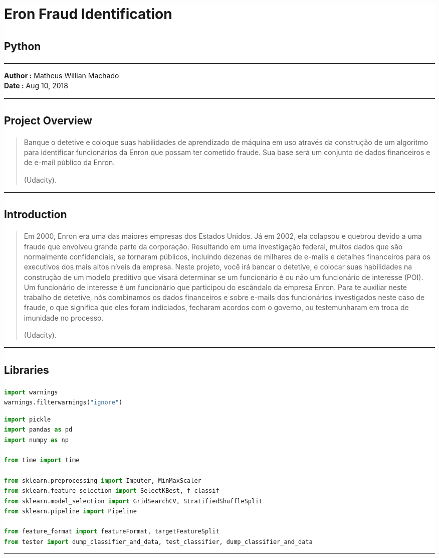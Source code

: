 Eron Fraud Identification
===

Python
---

---

**Author :** Matheus Willian Machado  
**Date :** Aug 10, 2018

---

Project Overview
---

>Banque o detetive e coloque suas habilidades de aprendizado de máquina em uso através da construção de um algoritmo para identificar funcionários da Enron que possam ter cometido fraude. Sua base será um conjunto de dados financeiros e de e-mail público da Enron.
> 
> (Udacity).

---

## Introduction

> Em 2000, Enron era uma das maiores empresas dos Estados Unidos. Já em 2002, ela colapsou e quebrou devido a uma fraude que envolveu grande parte da corporação. Resultando em uma investigação federal, muitos dados que são normalmente confidenciais, se tornaram públicos, incluindo dezenas de milhares de e-mails e detalhes financeiros para os executivos dos mais altos níveis da empresa. Neste projeto, você irá bancar o detetive, e colocar suas habilidades na construção de um modelo preditivo que visará determinar se um funcionário é ou não um funcionário de interesse (POI). Um funcionário de interesse é um funcionário que participou do escândalo da empresa Enron. Para te auxiliar neste trabalho de detetive, nós combinamos os dados financeiros e sobre e-mails dos funcionários investigados neste caso de fraude, o que significa que eles foram indiciados, fecharam acordos com o governo, ou testemunharam em troca de imunidade no processo.
> 
> (Udacity).

---

## Libraries


```python
import warnings
warnings.filterwarnings("ignore")
```


```python
import pickle
import pandas as pd
import numpy as np

from time import time

from sklearn.preprocessing import Imputer, MinMaxScaler
from sklearn.feature_selection import SelectKBest, f_classif
from sklearn.model_selection import GridSearchCV, StratifiedShuffleSplit
from sklearn.pipeline import Pipeline

from feature_format import featureFormat, targetFeatureSplit
from tester import dump_classifier_and_data, test_classifier, dump_classifier_and_data
```

---